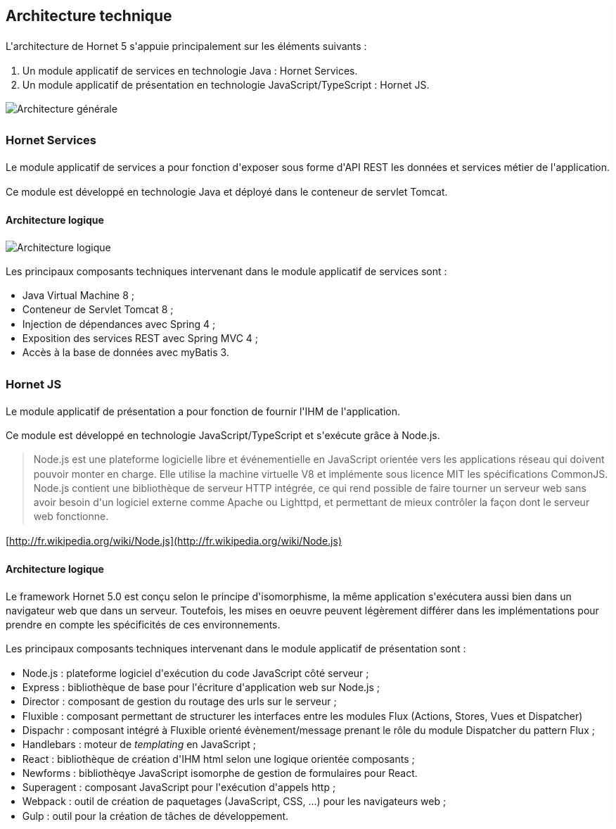 ## Architecture technique

L'architecture de Hornet 5 s'appuie principalement sur les éléments suivants :

1. Un module applicatif de services en technologie Java : Hornet Services.
2. Un module applicatif de présentation en technologie JavaScript/TypeScript : Hornet JS.

![Architecture générale](./sources/architecture/architecture-generale.png)

### Hornet Services

Le module applicatif de services a pour fonction d'exposer sous forme d'API REST les données et services métier de l'application.

Ce module est développé en technologie Java et déployé dans le conteneur de servlet Tomcat.

#### Architecture logique

![Architecture logique](./sources/architecture/architecture-logique-services.png)

Les principaux composants techniques intervenant dans le module applicatif de services sont :

* Java Virtual Machine 8 ;
* Conteneur de Servlet Tomcat 8 ;
* Injection de dépendances avec Spring 4 ;
* Exposition des services REST avec Spring MVC 4 ;
* Accès à la base de données avec myBatis 3.

### Hornet JS

Le module applicatif de présentation a pour fonction de fournir l'IHM de l'application.

Ce module est développé en technologie JavaScript/TypeScript et s'exécute grâce à Node.js.

> Node.js est une plateforme logicielle libre et événementielle en JavaScript orientée vers les applications réseau qui doivent pouvoir monter en charge. Elle utilise la machine virtuelle V8 et implémente sous licence MIT les spécifications CommonJS. Node.js contient une bibliothèque de serveur HTTP intégrée, ce qui rend possible de faire tourner un serveur web sans avoir besoin d'un logiciel externe comme Apache ou Lighttpd, et permettant de mieux contrôler la façon dont le serveur web fonctionne.

[http://fr.wikipedia.org/wiki/Node.js](http://fr.wikipedia.org/wiki/Node.js)

#### Architecture logique

Le framework Hornet 5.0 est conçu selon le principe d'isomorphisme, la même application s'exécutera aussi bien dans un navigateur web que dans un serveur. Toutefois, les mises en oeuvre peuvent légèrement différer dans les implémentations pour prendre en compte les spécificités de ces environnements.

Les principaux composants techniques intervenant dans le module applicatif de présentation sont :

* Node.js : plateforme logiciel d'exécution du code JavaScript côté serveur ;
* Express : bibliothèque de base pour l'écriture d'application web sur Node.js ;
* Director : composant de gestion du routage des urls sur le serveur ;
* Fluxible : composant permettant de structurer les interfaces entre les modules Flux (Actions, Stores, Vues et Dispatcher)
* Dispachr : composant intégré à Fluxible orienté évènement/message prenant le rôle du module Dispatcher du pattern Flux ;
* Handlebars : moteur de *templating* en JavaScript ;
* React : bibliothèque de création d'IHM html selon une logique orientée composants ;
* Newforms : bibliothèqye JavaScript isomorphe de gestion de formulaires pour React.
* Superagent : composant JavaScript pour l'exécution d'appels http ;
* Webpack : outil de création de paquetages (JavaScript, CSS, ...) pour les navigateurs web ;
* Gulp : outil pour la création de tâches de développement.
